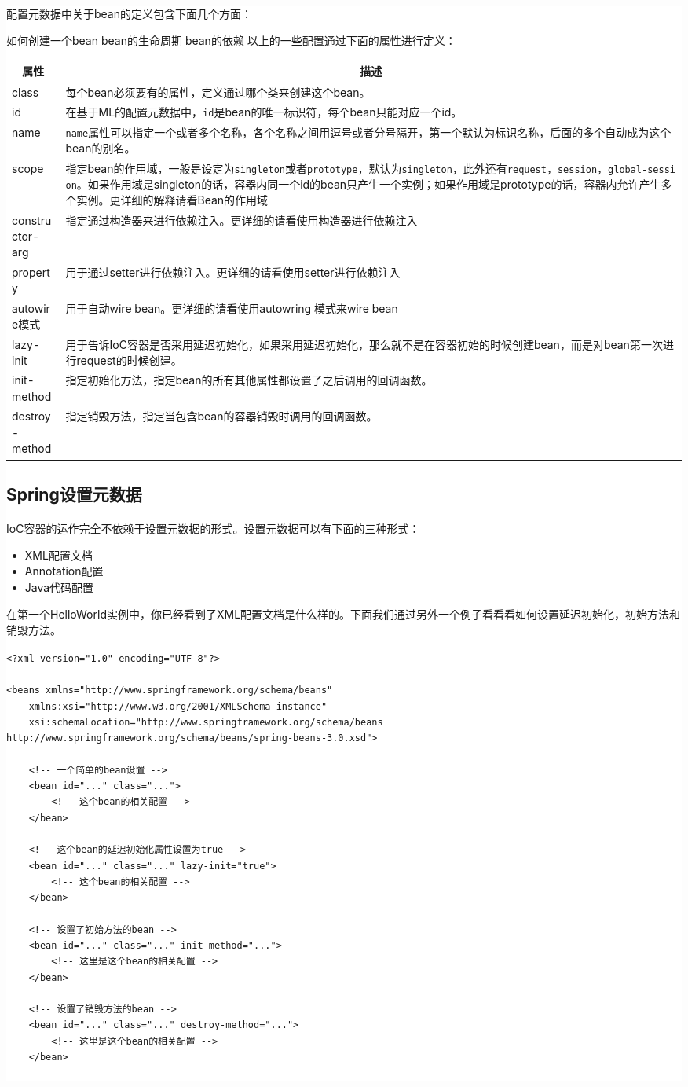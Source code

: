 配置元数据中关于bean的定义包含下面几个方面：

如何创建一个bean
bean的生命周期
bean的依赖
以上的一些配置通过下面的属性进行定义：

|属性|描述|
| - | - |
|class|每个bean必须要有的属性，定义通过哪个类来创建这个bean。|
|id|在基于ML的配置元数据中，`id`是bean的唯一标识符，每个bean只能对应一个id。|
|name|`name`属性可以指定一个或者多个名称，各个名称之间用逗号或者分号隔开，第一个默认为标识名称，后面的多个自动成为这个bean的别名。|
|scope|指定bean的作用域，一般是设定为`singleton`或者`prototype`，默认为`singleton`，此外还有`request`，`session`，`global-session`。如果作用域是singleton的话，容器内同一个id的bean只产生一个实例；如果作用域是prototype的话，容器内允许产生多个实例。更详细的解释请看Bean的作用域|
|constructor-arg|指定通过构造器来进行依赖注入。更详细的请看使用构造器进行依赖注入|
|property|用于通过setter进行依赖注入。更详细的请看使用setter进行依赖注入|
|autowire模式|用于自动wire bean。更详细的请看使用autowring 模式来wire bean|
|lazy-init|用于告诉IoC容器是否采用延迟初始化，如果采用延迟初始化，那么就不是在容器初始的时候创建bean，而是对bean第一次进行request的时候创建。|
|init-method|指定初始化方法，指定bean的所有其他属性都设置了之后调用的回调函数。|
|destroy-method|指定销毁方法，指定当包含bean的容器销毁时调用的回调函数。|

## Spring设置元数据
IoC容器的运作完全不依赖于设置元数据的形式。设置元数据可以有下面的三种形式：

- XML配置文档
- Annotation配置
- Java代码配置

在第一个HelloWorld实例中，你已经看到了XML配置文档是什么样的。下面我们通过另外一个例子看看看如何设置延迟初始化，初始方法和销毁方法。
```
<?xml version="1.0" encoding="UTF-8"?>

<beans xmlns="http://www.springframework.org/schema/beans"
    xmlns:xsi="http://www.w3.org/2001/XMLSchema-instance"
    xsi:schemaLocation="http://www.springframework.org/schema/beans
http://www.springframework.org/schema/beans/spring-beans-3.0.xsd">

    <!-- 一个简单的bean设置 -->
    <bean id="..." class="...">
        <!-- 这个bean的相关配置 -->
    </bean>
 
    <!-- 这个bean的延迟初始化属性设置为true -->
    <bean id="..." class="..." lazy-init="true">
        <!-- 这个bean的相关配置 -->
    </bean>
 
    <!-- 设置了初始方法的bean -->
    <bean id="..." class="..." init-method="...">
        <!-- 这里是这个bean的相关配置 -->
    </bean>
 
    <!-- 设置了销毁方法的bean -->
    <bean id="..." class="..." destroy-method="...">
        <!-- 这里是这个bean的相关配置 -->
    </bean>
 
```